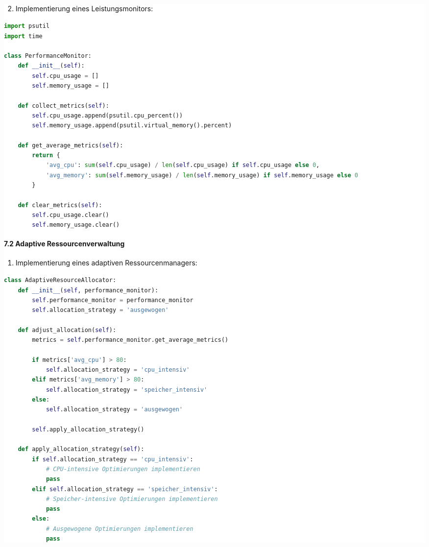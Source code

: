 2. Implementierung eines Leistungsmonitors:

```python
import psutil
import time

class PerformanceMonitor:
    def __init__(self):
        self.cpu_usage = []
        self.memory_usage = []
    
    def collect_metrics(self):
        self.cpu_usage.append(psutil.cpu_percent())
        self.memory_usage.append(psutil.virtual_memory().percent)
    
    def get_average_metrics(self):
        return {
            'avg_cpu': sum(self.cpu_usage) / len(self.cpu_usage) if self.cpu_usage else 0,
            'avg_memory': sum(self.memory_usage) / len(self.memory_usage) if self.memory_usage else 0
        }
    
    def clear_metrics(self):
        self.cpu_usage.clear()
        self.memory_usage.clear()
```

#### 7.2 Adaptive Ressourcenverwaltung

1. Implementierung eines adaptiven Ressourcenmanagers:

```python
class AdaptiveResourceAllocator:
    def __init__(self, performance_monitor):
        self.performance_monitor = performance_monitor
        self.allocation_strategy = 'ausgewogen'
    
    def adjust_allocation(self):
        metrics = self.performance_monitor.get_average_metrics()
        
        if metrics['avg_cpu'] > 80:
            self.allocation_strategy = 'cpu_intensiv'
        elif metrics['avg_memory'] > 80:
            self.allocation_strategy = 'speicher_intensiv'
        else:
            self.allocation_strategy = 'ausgewogen'
        
        self.apply_allocation_strategy()
    
    def apply_allocation_strategy(self):
        if self.allocation_strategy == 'cpu_intensiv':
            # CPU-intensive Optimierungen implementieren
            pass
        elif self.allocation_strategy == 'speicher_intensiv':
            # Speicher-intensive Optimierungen implementieren
            pass
        else:
            # Ausgewogene Optimierungen implementieren
            pass
```
